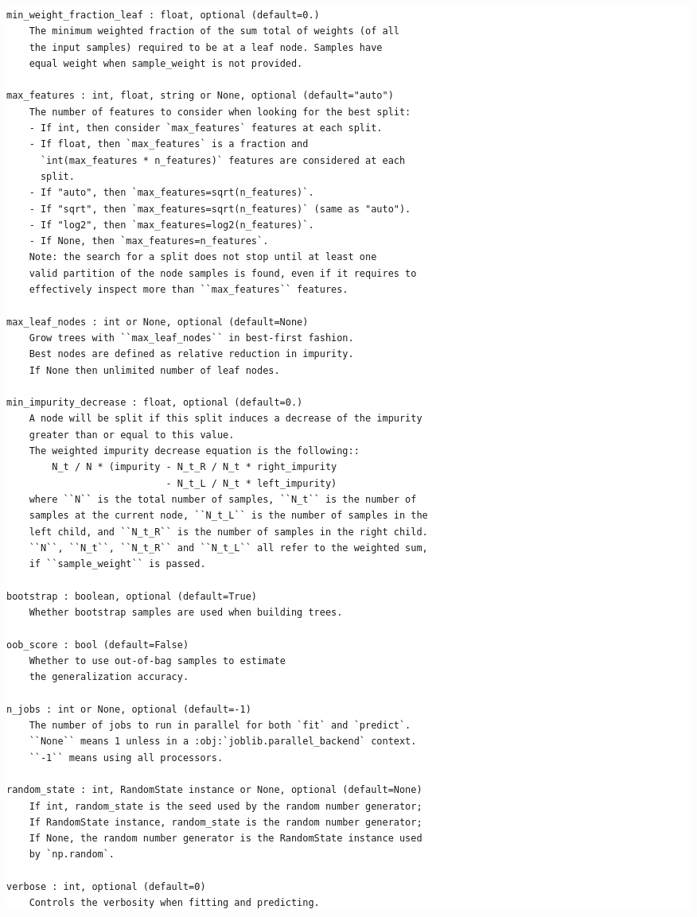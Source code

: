     min_weight_fraction_leaf : float, optional (default=0.)
        The minimum weighted fraction of the sum total of weights (of all
        the input samples) required to be at a leaf node. Samples have
        equal weight when sample_weight is not provided.

    max_features : int, float, string or None, optional (default="auto")
        The number of features to consider when looking for the best split:
        - If int, then consider `max_features` features at each split.
        - If float, then `max_features` is a fraction and
          `int(max_features * n_features)` features are considered at each
          split.
        - If "auto", then `max_features=sqrt(n_features)`.
        - If "sqrt", then `max_features=sqrt(n_features)` (same as "auto").
        - If "log2", then `max_features=log2(n_features)`.
        - If None, then `max_features=n_features`.
        Note: the search for a split does not stop until at least one
        valid partition of the node samples is found, even if it requires to
        effectively inspect more than ``max_features`` features.

    max_leaf_nodes : int or None, optional (default=None)
        Grow trees with ``max_leaf_nodes`` in best-first fashion.
        Best nodes are defined as relative reduction in impurity.
        If None then unlimited number of leaf nodes.

    min_impurity_decrease : float, optional (default=0.)
        A node will be split if this split induces a decrease of the impurity
        greater than or equal to this value.
        The weighted impurity decrease equation is the following::
            N_t / N * (impurity - N_t_R / N_t * right_impurity
                                - N_t_L / N_t * left_impurity)
        where ``N`` is the total number of samples, ``N_t`` is the number of
        samples at the current node, ``N_t_L`` is the number of samples in the
        left child, and ``N_t_R`` is the number of samples in the right child.
        ``N``, ``N_t``, ``N_t_R`` and ``N_t_L`` all refer to the weighted sum,
        if ``sample_weight`` is passed.

    bootstrap : boolean, optional (default=True)
        Whether bootstrap samples are used when building trees.

    oob_score : bool (default=False)
        Whether to use out-of-bag samples to estimate
        the generalization accuracy.

    n_jobs : int or None, optional (default=-1)
        The number of jobs to run in parallel for both `fit` and `predict`.
        ``None`` means 1 unless in a :obj:`joblib.parallel_backend` context.
        ``-1`` means using all processors.

    random_state : int, RandomState instance or None, optional (default=None)
        If int, random_state is the seed used by the random number generator;
        If RandomState instance, random_state is the random number generator;
        If None, the random number generator is the RandomState instance used
        by `np.random`.

    verbose : int, optional (default=0)
        Controls the verbosity when fitting and predicting.
